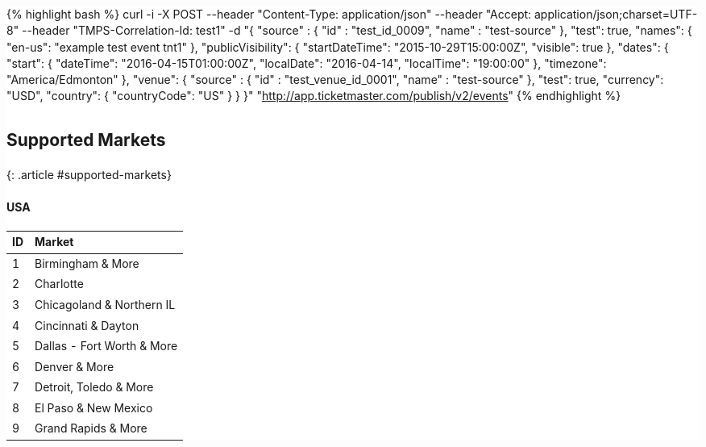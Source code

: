 {% highlight bash %}
curl -i -X POST 
--header "Content-Type: application/json" 
--header "Accept: application/json;charset=UTF-8" 
--header "TMPS-Correlation-Id: test1" 
-d "{
      \"source\" : {
          \"id\" : \"test_id_0009\",
          \"name\" : \"test-source\"
      },
      \"test\": true,
      \"names\": {
          \"en-us\": \"example test event tnt1\"
      },
      \"publicVisibility\": {
          \"startDateTime\": \"2015-10-29T15:00:00Z\",
          \"visible\": true
      },
      \"dates\": {
          \"start\": {
              \"dateTime\": \"2016-04-15T01:00:00Z\",
              \"localDate\": \"2016-04-14\",
              \"localTime\": \"19:00:00\"
          },
          \"timezone\": \"America/Edmonton\"
      },
      \"venue\": {
          \"source\" : {
              \"id\" : \"test_venue_id_0001\",
              \"name\" : \"test-source\"
          },
          \"test\": true,
          \"currency\": \"USD\",
          \"country\": {
              \"countryCode\": \"US\"
          }
      }
    }" "http://app.ticketmaster.com/publish/v2/events"
{% endhighlight %}


## Supported Markets
{: .article #supported-markets}

#### USA

| ID          | Market                                       |
| :---------- | :--------------------------------------------|
| 1           | Birmingham & More                            |
| 2           | Charlotte                                    |
| 3           | Chicagoland & Northern IL                    |
| 4           | Cincinnati & Dayton                          |
| 5           | Dallas - Fort Worth & More                   |
| 6           | Denver & More                                |
| 7           | Detroit, Toledo & More                       |
| 8           | El Paso & New Mexico                         |
| 9           | Grand Rapids & More                          |